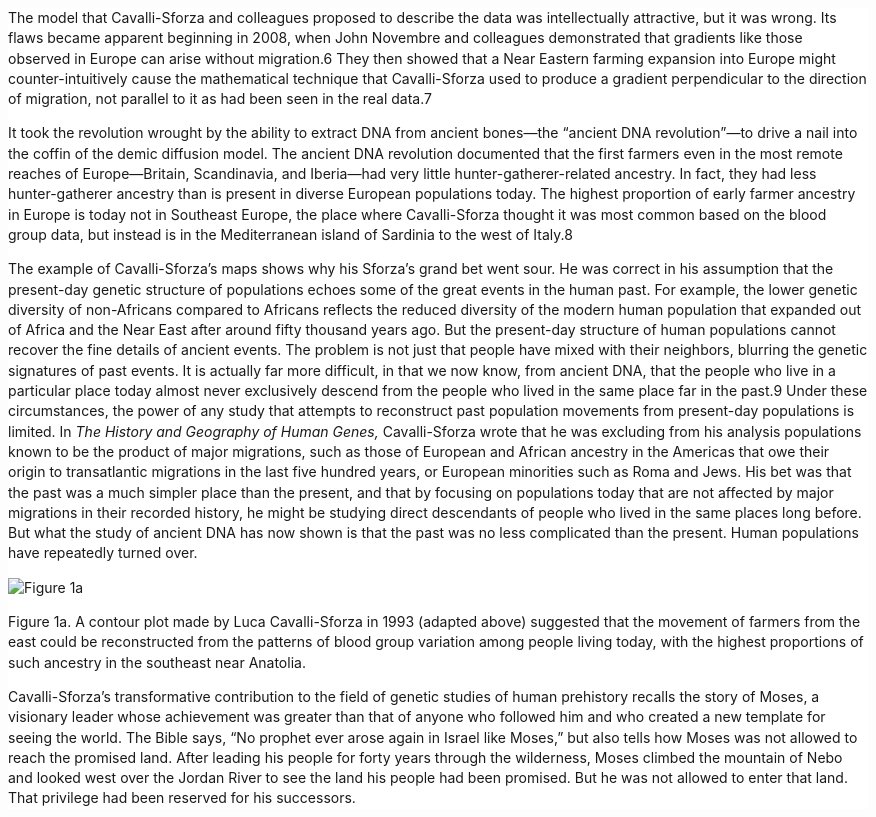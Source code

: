The model that Cavalli-Sforza and colleagues proposed to describe the data was intellectually attractive, but it was wrong. Its flaws became apparent beginning in 2008, when John Novembre and colleagues demonstrated that gradients like those observed in Europe can arise without migration.6 They then showed that a Near Eastern farming expansion into Europe might counter-intuitively cause the mathematical technique that Cavalli-Sforza used to produce a gradient perpendicular to the direction of migration, not parallel to it as had been seen in the real data.7

It took the revolution wrought by the ability to extract DNA from ancient bones—the “ancient DNA revolution”—to drive a nail into the coffin of the demic diffusion model. The ancient DNA revolution documented that the first farmers even in the most remote reaches of Europe—Britain, Scandinavia, and Iberia—had very little hunter-gatherer-related ancestry. In fact, they had less hunter-gatherer ancestry than is present in diverse European populations today. The highest proportion of early farmer ancestry in Europe is today not in Southeast Europe, the place where Cavalli-Sforza thought it was most common based on the blood group data, but instead is in the Mediterranean island of Sardinia to the west of Italy.8

The example of Cavalli-Sforza’s maps shows why his Sforza’s grand bet went sour. He was correct in his assumption that the present-day genetic structure of populations echoes some of the great events in the human past. For example, the lower genetic diversity of non-Africans compared to Africans reflects the reduced diversity of the modern human population that expanded out of Africa and the Near East after around fifty thousand years ago. But the present-day structure of human populations cannot recover the fine details of ancient events. The problem is not just that people have mixed with their neighbors, blurring the genetic signatures of past events. It is actually far more difficult, in that we now know, from ancient DNA, that the people who live in a particular place today almost never exclusively descend from the people who lived in the same place far in the past.9 Under these circumstances, the power of any study that attempts to reconstruct past population movements from present-day populations is limited. In *The History and Geography of Human Genes,* Cavalli-Sforza wrote that he was excluding from his analysis populations known to be the product of major migrations, such as those of European and African ancestry in the Americas that owe their origin to transatlantic migrations in the last five hundred years, or European minorities such as Roma and Jews. His bet was that the past was a much simpler place than the present, and that by focusing on populations today that are not affected by major migrations in their recorded history, he might be studying direct descendants of people who lived in the same places long before. But what the study of ancient DNA has now shown is that the past was no less complicated than the present. Human populations have repeatedly turned over.


![Figure 1a](images/000046.jpg)



Figure 1a. A contour plot made by Luca Cavalli-Sforza in 1993 \(adapted above\) suggested that the movement of farmers from the east could be reconstructed from the patterns of blood group variation among people living today, with the highest proportions of such ancestry in the southeast near Anatolia.




Cavalli-Sforza’s transformative contribution to the field of genetic studies of human prehistory recalls the story of Moses, a visionary leader whose achievement was greater than that of anyone who followed him and who created a new template for seeing the world. The Bible says, “No prophet ever arose again in Israel like Moses,” but also tells how Moses was not allowed to reach the promised land. After leading his people for forty years through the wilderness, Moses climbed the mountain of Nebo and looked west over the Jordan River to see the land his people had been promised. But he was not allowed to enter that land. That privilege had been reserved for his successors.
